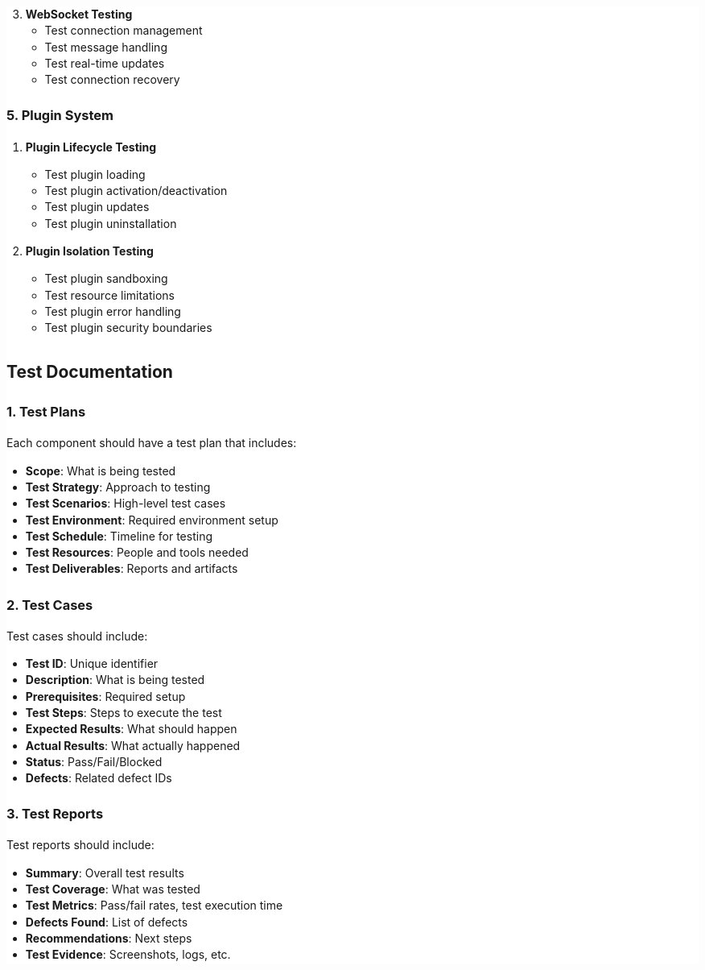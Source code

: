 3. **WebSocket Testing**
   - Test connection management
   - Test message handling
   - Test real-time updates
   - Test connection recovery

### 5. Plugin System

1. **Plugin Lifecycle Testing**
   - Test plugin loading
   - Test plugin activation/deactivation
   - Test plugin updates
   - Test plugin uninstallation

2. **Plugin Isolation Testing**
   - Test plugin sandboxing
   - Test resource limitations
   - Test plugin error handling
   - Test plugin security boundaries

## Test Documentation

### 1. Test Plans

Each component should have a test plan that includes:

- **Scope**: What is being tested
- **Test Strategy**: Approach to testing
- **Test Scenarios**: High-level test cases
- **Test Environment**: Required environment setup
- **Test Schedule**: Timeline for testing
- **Test Resources**: People and tools needed
- **Test Deliverables**: Reports and artifacts

### 2. Test Cases

Test cases should include:

- **Test ID**: Unique identifier
- **Description**: What is being tested
- **Prerequisites**: Required setup
- **Test Steps**: Steps to execute the test
- **Expected Results**: What should happen
- **Actual Results**: What actually happened
- **Status**: Pass/Fail/Blocked
- **Defects**: Related defect IDs

### 3. Test Reports

Test reports should include:

- **Summary**: Overall test results
- **Test Coverage**: What was tested
- **Test Metrics**: Pass/fail rates, test execution time
- **Defects Found**: List of defects
- **Recommendations**: Next steps
- **Test Evidence**: Screenshots, logs, etc.

